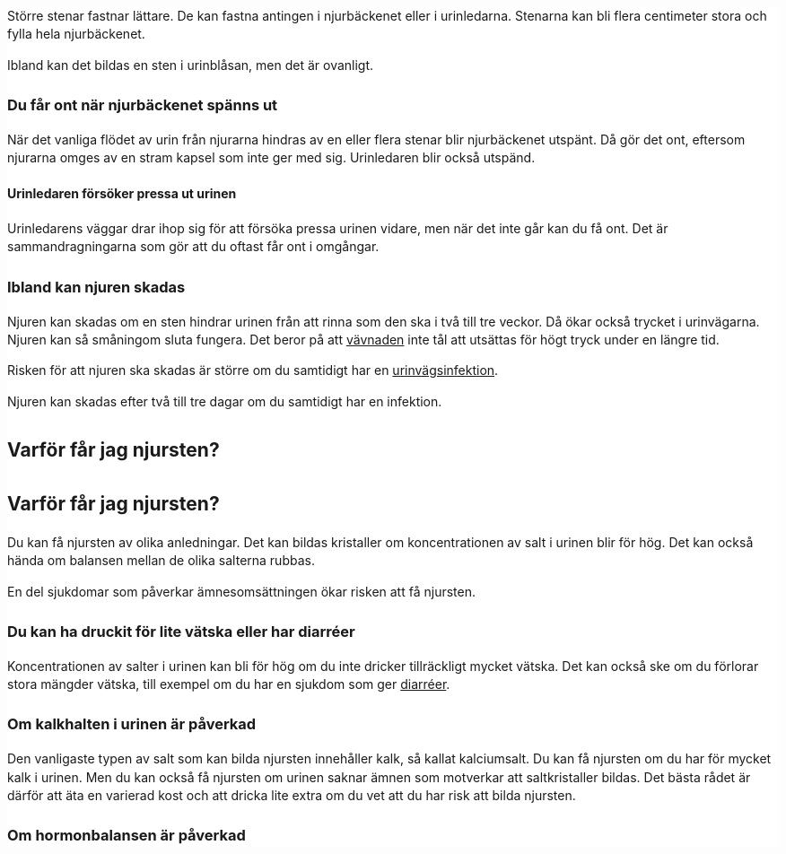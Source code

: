Större stenar fastnar lättare. De kan fastna antingen i njurbäckenet eller i urinledarna. Stenarna kan bli flera centimeter stora och fylla hela njurbäckenet.

Ibland kan det bildas en sten i urinblåsan, men det är ovanligt.

### Du får ont när njurbäckenet spänns ut

När det vanliga flödet av urin från njurarna hindras av en eller flera stenar blir njurbäckenet utspänt. Då gör det ont, eftersom njurarna omges av en stram kapsel som inte ger med sig. Urinledaren blir också utspänd.

#### Urinledaren försöker pressa ut urinen

Urinledarens väggar drar ihop sig för att försöka pressa urinen vidare, men när det inte går kan du få ont. Det är sammandragningarna som gör att du oftast får ont i omgångar.

### Ibland kan njuren skadas

Njuren kan skadas om en sten hindrar urinen från att rinna som den ska i två till tre veckor. Då ökar också trycket i urinvägarna. Njuren kan så småningom sluta fungera. Det beror på att [vävnaden](https://www.1177.se/liv--halsa/sa-fungerar-kroppen/celler-och-vavnader/) inte tål att utsättas för högt tryck under en längre tid.

Risken för att njuren ska skadas är större om du samtidigt har en [urinvägsinfektion](https://www.1177.se/sjukdomar--besvar/njurar-och-urinvagar/infektioner-i-njurar-och-urinvagar/urinvagsinfektion-hos-kvinnor/).

Njuren kan skadas efter två till tre dagar om du samtidigt har en infektion.

Varför får jag njursten?
------------------------

Varför får jag njursten?
------------------------

Du kan få njursten av olika anledningar. Det kan bildas kristaller om koncentrationen av salt i urinen blir för hög. Det kan också hända om balansen mellan de olika salterna rubbas.

En del sjukdomar som påverkar ämnesomsättningen ökar risken att få njursten.

### Du kan ha druckit för lite vätska eller har diarréer

Koncentrationen av salter i urinen kan bli för hög om du inte dricker tillräckligt mycket vätska. Det kan också ske om du förlorar stora mängder vätska, till exempel om du har en sjukdom som ger [diarréer](https://www.1177.se/sjukdomar--besvar/mage-och-tarm/diarre-forstoppning-och-blod-i-avforingen/).

### Om kalkhalten i urinen är påverkad

Den vanligaste typen av salt som kan bilda njursten innehåller kalk, så kallat kalciumsalt. Du kan få njursten om du har för mycket kalk i urinen. Men du kan också få njursten om urinen saknar ämnen som motverkar att saltkristaller bildas. Det bästa rådet är därför att äta en varierad kost och att dricka lite extra om du vet att du har risk att bilda njursten.

### Om hormonbalansen är påverkad
